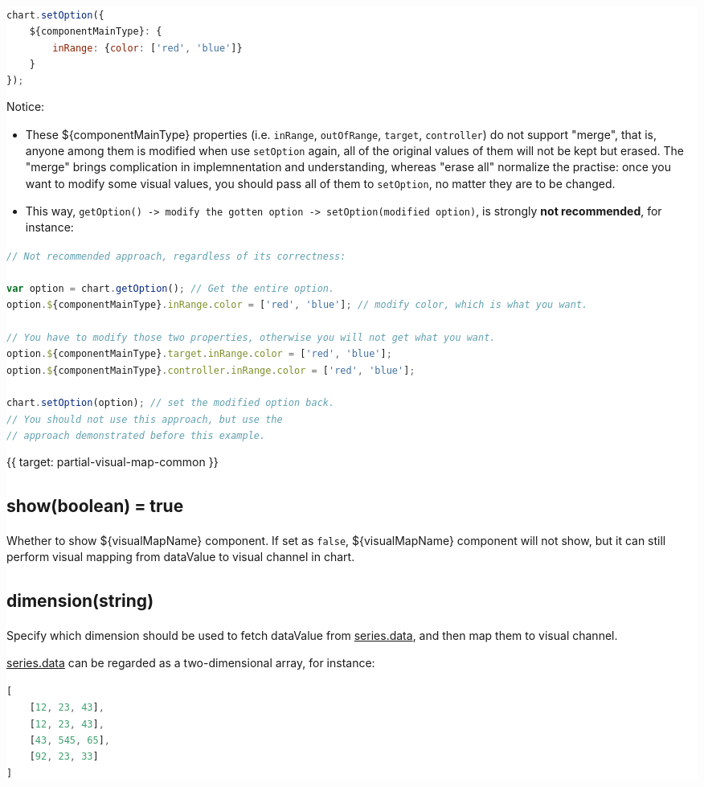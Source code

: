 ```javascript
chart.setOption({
    ${componentMainType}: {
        inRange: {color: ['red', 'blue']}
    }
});
```

Notice:

+ These ${componentMainType} properties (i.e. `inRange`, `outOfRange`, `target`, `controller`) do not support "merge", that is, anyone among them is modified when use `setOption` again, all of the original values of them will not be kept but erased. The "merge" brings complication in implemnentation and understanding, whereas "erase all" normalize the practise: once you want to modify some visual values, you should pass all of them to `setOption`, no matter they are to be changed.

+ This way, `getOption() -> modify the gotten option -> setOption(modified option)`, is strongly **not recommended**, for instance:

```javascript
// Not recommended approach, regardless of its correctness:

var option = chart.getOption(); // Get the entire option.
option.${componentMainType}.inRange.color = ['red', 'blue']; // modify color, which is what you want.

// You have to modify those two properties, otherwise you will not get what you want.
option.${componentMainType}.target.inRange.color = ['red', 'blue'];
option.${componentMainType}.controller.inRange.color = ['red', 'blue'];

chart.setOption(option); // set the modified option back.
// You should not use this approach, but use the
// approach demonstrated before this example.
```



{{ target: partial-visual-map-common }}

## show(boolean) = true

Whether to show ${visualMapName} component. If set as `false`, ${visualMapName} component will not show, but it can still perform visual mapping from dataValue to visual channel in chart.

## dimension(string)

Specify which dimension should be used to fetch dataValue from [series.data](~series.data), and then map them to visual channel.

[series.data](~series.data) can be regarded as a two-dimensional array, for instance:

```javascript
[
    [12, 23, 43],
    [12, 23, 43],
    [43, 545, 65],
    [92, 23, 33]
]
```
